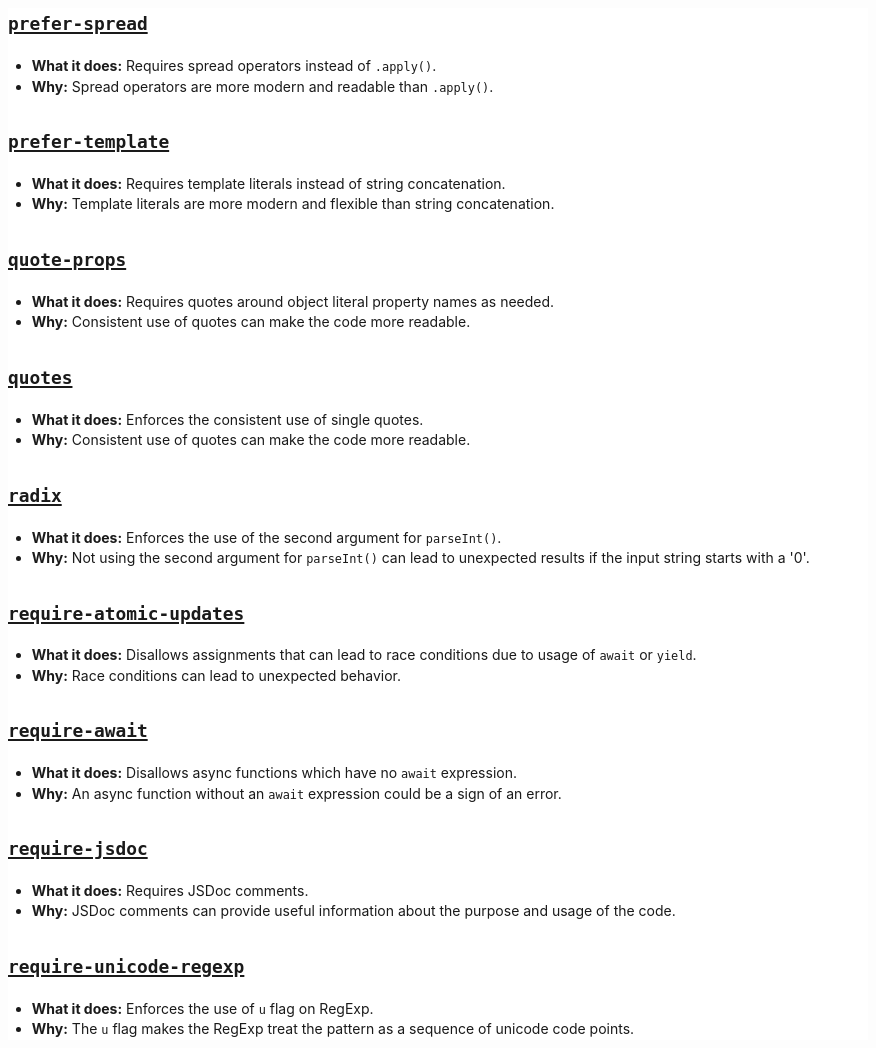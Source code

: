 ## [`prefer-spread`](https://eslint.org/docs/latest/rules/prefer-spread)
- **What it does:** Requires spread operators instead of `.apply()`.
- **Why:** Spread operators are more modern and readable than `.apply()`.

## [`prefer-template`](https://eslint.org/docs/latest/rules/prefer-template)
- **What it does:** Requires template literals instead of string concatenation.
- **Why:** Template literals are more modern and flexible than string concatenation.

## [`quote-props`](https://eslint.org/docs/latest/rules/quote-props)
- **What it does:** Requires quotes around object literal property names as needed.
- **Why:** Consistent use of quotes can make the code more readable.

## [`quotes`](https://eslint.org/docs/latest/rules/quotes)
- **What it does:** Enforces the consistent use of single quotes.
- **Why:** Consistent use of quotes can make the code more readable.

## [`radix`](https://eslint.org/docs/latest/rules/radix)
- **What it does:** Enforces the use of the second argument for `parseInt()`.
- **Why:** Not using the second argument for `parseInt()` can lead to unexpected results if the input string starts with a '0'.

## [`require-atomic-updates`](https://eslint.org/docs/latest/rules/require-atomic-updates)
- **What it does:** Disallows assignments that can lead to race conditions due to usage of `await` or `yield`.
- **Why:** Race conditions can lead to unexpected behavior.

## [`require-await`](https://eslint.org/docs/latest/rules/require-await)
- **What it does:** Disallows async functions which have no `await` expression.
- **Why:** An async function without an `await` expression could be a sign of an error.

## [`require-jsdoc`](https://eslint.org/docs/latest/rules/require-jsdoc)
- **What it does:** Requires JSDoc comments.
- **Why:** JSDoc comments can provide useful information about the purpose and usage of the code.

## [`require-unicode-regexp`](https://eslint.org/docs/latest/rules/require-unicode-regexp)
- **What it does:** Enforces the use of `u` flag on RegExp.
- **Why:** The `u` flag makes the RegExp treat the pattern as a sequence of unicode code points.
